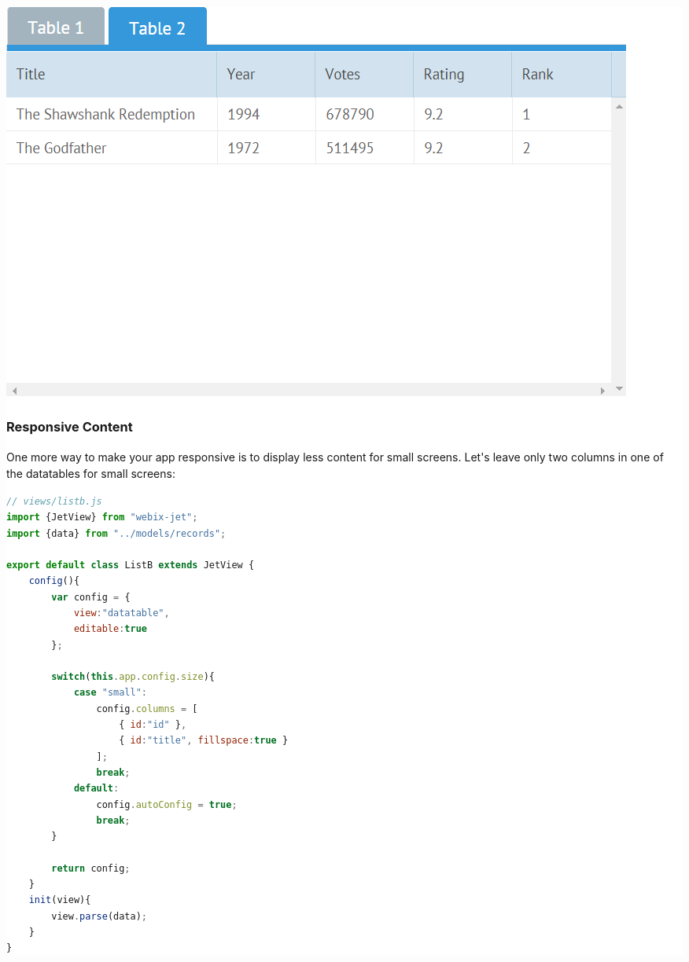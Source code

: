 ![Responsive layout in apps built with Webix Jet](../.gitbook/assets/resp_layout.png)

### Responsive Content

One more way to make your app responsive is to display less content for small screens. Let's leave only two columns in one of the datatables for small screens:

```javascript
// views/listb.js
import {JetView} from "webix-jet";
import {data} from "../models/records";

export default class ListB extends JetView {
    config(){
        var config = {
            view:"datatable",
            editable:true
        };

        switch(this.app.config.size){
            case "small":
                config.columns = [
                    { id:"id" },
                    { id:"title", fillspace:true }
                ];
                break;
            default:
                config.autoConfig = true;
                break;
        }

        return config;
    }
    init(view){
        view.parse(data);
    }
}
```
